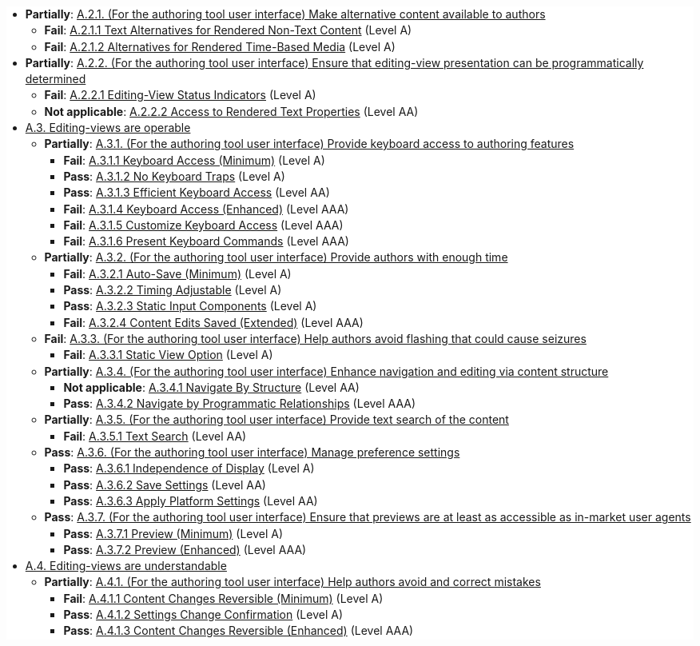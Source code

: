   - **Partially**: [A.2.1. (For the authoring tool user interface) Make alternative content available to authors](#a21-for-the-authoring-tool-user-interface-make-alternative-content-available-to-authors)
    - **Fail**: [A.2.1.1 Text Alternatives for Rendered Non-Text Content](#a211-text-alternatives-for-rendered-non-text-content) (Level A)
    - **Fail**: [A.2.1.2 Alternatives for Rendered Time-Based Media](#a212-alternatives-for-rendered-time-based-media) (Level A)
  - **Partially**: [A.2.2. (For the authoring tool user interface) Ensure that editing-view presentation can be programmatically determined](#a22-for-the-authoring-tool-user-interface-ensure-that-editing-view-presentation-can-be-programmatically-determined)
    - **Fail**: [A.2.2.1 Editing-View Status Indicators](#a221-editing-view-status-indicators) (Level A)
    - **Not applicable**: [A.2.2.2 Access to Rendered Text Properties](#a222-access-to-rendered-text-properties) (Level AA)
- [A.3. Editing-views are operable](#a3-editing-views-are-operable)
  - **Partially**: [A.3.1. (For the authoring tool user interface) Provide keyboard access to authoring features](#a31-for-the-authoring-tool-user-interface-provide-keyboard-access-to-authoring-features)
    - **Fail**: [A.3.1.1 Keyboard Access (Minimum)](#a311-keyboard-access-minimum) (Level A)
    - **Pass**: [A.3.1.2 No Keyboard Traps](#a312-no-keyboard-traps) (Level A)
    - **Pass**: [A.3.1.3 Efficient Keyboard Access](#a313-efficient-keyboard-access) (Level AA)
    - **Fail**: [A.3.1.4 Keyboard Access (Enhanced)](#a314-keyboard-access-enhanced) (Level AAA)
    - **Fail**: [A.3.1.5 Customize Keyboard Access](#a315-customize-keyboard-access) (Level AAA)
    - **Fail**: [A.3.1.6 Present Keyboard Commands](#a316-present-keyboard-commands) (Level AAA)
  - **Partially**: [A.3.2. (For the authoring tool user interface) Provide authors with enough time](#a32-for-the-authoring-tool-user-interface-provide-authors-with-enough-time)
    - **Fail**: [A.3.2.1 Auto-Save (Minimum)](#a321-auto-save-minimum) (Level A)
    - **Pass**: [A.3.2.2 Timing Adjustable](#a322-timing-adjustable) (Level A)
    - **Pass**: [A.3.2.3 Static Input Components](#a323-static-input-components) (Level A)
    - **Fail**: [A.3.2.4 Content Edits Saved (Extended)](#a324-content-edits-saved-extended) (Level AAA)
  - **Fail**: [A.3.3. (For the authoring tool user interface) Help authors avoid flashing that could cause seizures](#a33-for-the-authoring-tool-user-interface-help-authors-avoid-flashing-that-could-cause-seizures)
    - **Fail**: [A.3.3.1 Static View Option](#a331-static-view-option) (Level A)
  - **Partially**: [A.3.4. (For the authoring tool user interface) Enhance navigation and editing via content structure](#a34-for-the-authoring-tool-user-interface-enhance-navigation-and-editing-via-content-structure)
    - **Not applicable**: [A.3.4.1 Navigate By Structure](#a341-navigate-by-structure) (Level AA)
    - **Pass**: [A.3.4.2 Navigate by Programmatic Relationships](#a342-navigate-by-programmatic-relationships) (Level AAA)
  - **Partially**: [A.3.5. (For the authoring tool user interface) Provide text search of the content](#a35-for-the-authoring-tool-user-interface-provide-text-search-of-the-content)
    - **Fail**: [A.3.5.1 Text Search](#a351-text-search) (Level AA)
  - **Pass**: [A.3.6. (For the authoring tool user interface) Manage preference settings](#a36-for-the-authoring-tool-user-interface-manage-preference-settings)
    - **Pass**: [A.3.6.1 Independence of Display](#a361-independence-of-display) (Level A)
    - **Pass**: [A.3.6.2 Save Settings](#a362-save-settings) (Level AA)
    - **Pass**: [A.3.6.3 Apply Platform Settings](#a363-apply-platform-settings) (Level AA)
  - **Pass**: [A.3.7. (For the authoring tool user interface) Ensure that previews are at least as accessible as in-market user agents](#a37-for-the-authoring-tool-user-interface-ensure-that-previews-are-at-least-as-accessible-as-in-market-user-agents)
    - **Pass**: [A.3.7.1 Preview (Minimum)](#a371-preview-minimum) (Level A)
    - **Pass**: [A.3.7.2 Preview (Enhanced)](#a372-preview-enhanced) (Level AAA)
- [A.4. Editing-views are understandable](#a4-editing-views-are-understandable)
  - **Partially**: [A.4.1. (For the authoring tool user interface) Help authors avoid and correct mistakes](#a41-for-the-authoring-tool-user-interface-help-authors-avoid-and-correct-mistakes)
    - **Fail**: [A.4.1.1 Content Changes Reversible (Minimum)](#a411-content-changes-reversible-minimum) (Level A)
    - **Pass**: [A.4.1.2 Settings Change Confirmation](#a412-settings-change-confirmation) (Level A)
    - **Pass**: [A.4.1.3 Content Changes Reversible (Enhanced)](#a413-content-changes-reversible-enhanced) (Level AAA)